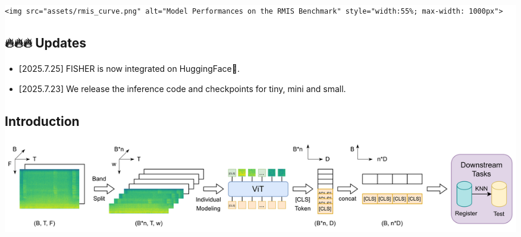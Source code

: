     <img src="assets/rmis_curve.png" alt="Model Performances on the RMIS Benchmark" style="width:55%; max-width: 1000px">
</div>

## 🔥🔥🔥 Updates

- [2025.7.25] FISHER is now integrated on HuggingFace🤗.

- [2025.7.23] We release the inference code and checkpoints for tiny, mini and small.

## Introduction

<div align="center">
    <img src="assets/model_pipe.png" alt="Model Performances on the RMIS Benchmark" style="width:100%; max-width: 1500px">
</div>
